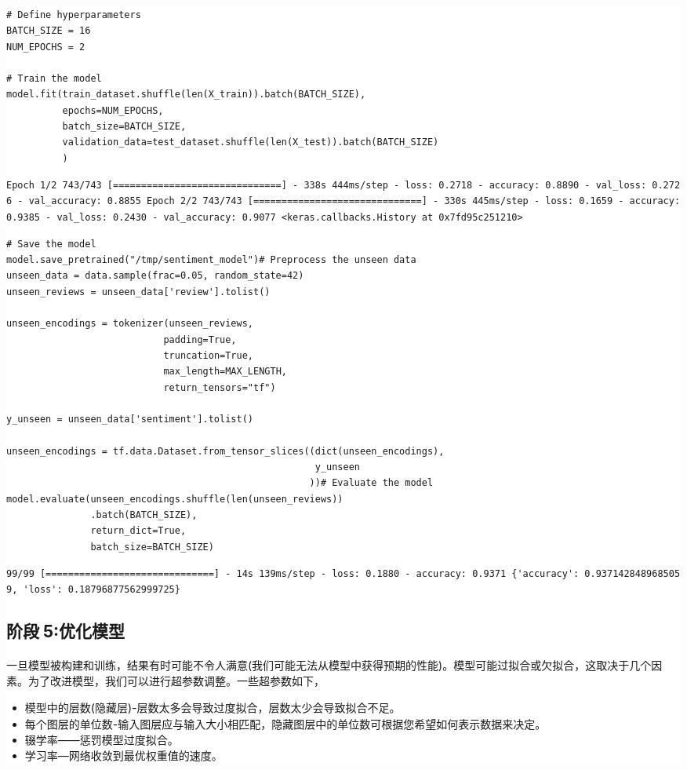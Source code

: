```
# Define hyperparameters
BATCH_SIZE = 16
NUM_EPOCHS = 2

# Train the model
model.fit(train_dataset.shuffle(len(X_train)).batch(BATCH_SIZE),
          epochs=NUM_EPOCHS,
          batch_size=BATCH_SIZE,
          validation_data=test_dataset.shuffle(len(X_test)).batch(BATCH_SIZE)
          )
```

`Epoch 1/2
743/743 [==============================] - 338s 444ms/step - loss: 0.2718 - accuracy: 0.8890 - val_loss: 0.2726 - val_accuracy: 0.8855
Epoch 2/2
743/743 [==============================] - 330s 445ms/step - loss: 0.1659 - accuracy: 0.9385 - val_loss: 0.2430 - val_accuracy: 0.9077
<keras.callbacks.History at 0x7fd95c251210>`

```
# Save the model
model.save_pretrained("/tmp/sentiment_model")# Preprocess the unseen data
unseen_data = data.sample(frac=0.05, random_state=42)
unseen_reviews = unseen_data['review'].tolist()

unseen_encodings = tokenizer(unseen_reviews,
                            padding=True,
                            truncation=True,
                            max_length=MAX_LENGTH,
                            return_tensors="tf")

y_unseen = unseen_data['sentiment'].tolist()

unseen_encodings = tf.data.Dataset.from_tensor_slices((dict(unseen_encodings),
                                                       y_unseen
                                                      ))# Evaluate the model
model.evaluate(unseen_encodings.shuffle(len(unseen_reviews))
               .batch(BATCH_SIZE),
               return_dict=True,
               batch_size=BATCH_SIZE)
```

`99/99 [==============================] - 14s 139ms/step - loss: 0.1880 - accuracy: 0.9371
{'accuracy': 0.9371428489685059, 'loss': 0.18796877562999725}`

## 阶段 5:优化模型

一旦模型被构建和训练，结果有时可能不令人满意(我们可能无法从模型中获得预期的性能)。模型可能过拟合或欠拟合，这取决于几个因素。为了改进模型，我们可以进行超参数调整。一些超参数如下，

*   模型中的层数(隐藏层)-层数太多会导致过度拟合，层数太少会导致拟合不足。
*   每个图层的单位数-输入图层应与输入大小相匹配，隐藏图层中的单位数可根据您希望如何表示数据来决定。
*   辍学率——惩罚模型过度拟合。
*   学习率—网络收敛到最优权重值的速度。
